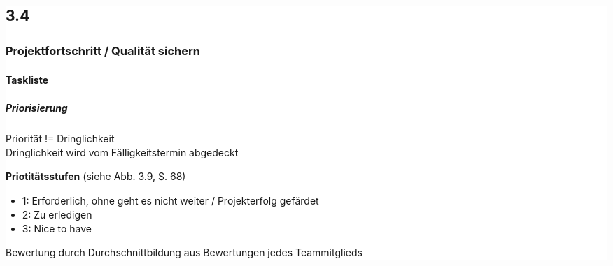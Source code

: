 ## 3.4
### Projektfortschritt / Qualität sichern
#### Taskliste
##### Priorisierung
Priorität != Dringlichkeit  
Dringlichkeit wird vom Fälligkeitstermin abgedeckt

**Priotitätsstufen** (siehe Abb. 3.9, S. 68)
- 1: Erforderlich, ohne geht es nicht weiter / Projekterfolg gefärdet
- 2: Zu erledigen
- 3: Nice to have

Bewertung durch Durchschnittbildung aus Bewertungen jedes Teammitglieds
